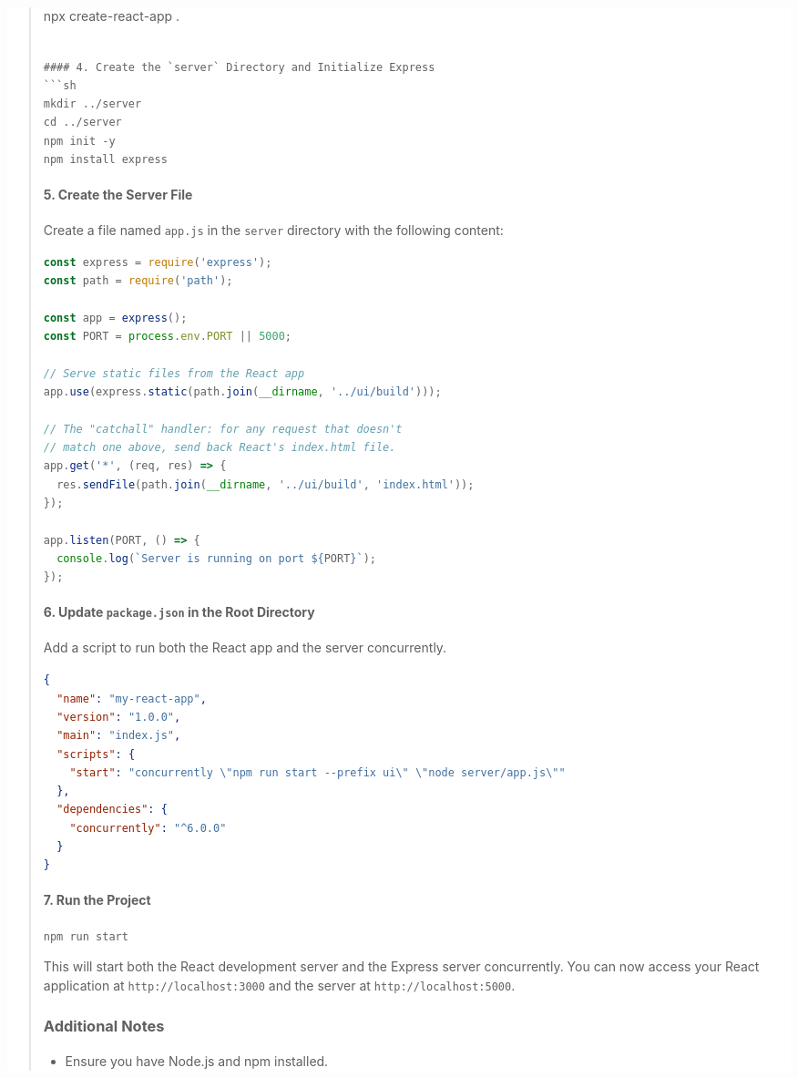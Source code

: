 > npx create-react-app .
> ```
> 
> #### 4. Create the `server` Directory and Initialize Express
> ```sh
> mkdir ../server
> cd ../server
> npm init -y
> npm install express
> ```
> 
> #### 5. Create the Server File
> Create a file named `app.js` in the `server` directory with the following content:
> 
> ```js
> const express = require('express');
> const path = require('path');
> 
> const app = express();
> const PORT = process.env.PORT || 5000;
> 
> // Serve static files from the React app
> app.use(express.static(path.join(__dirname, '../ui/build')));
> 
> // The "catchall" handler: for any request that doesn't
> // match one above, send back React's index.html file.
> app.get('*', (req, res) => {
>   res.sendFile(path.join(__dirname, '../ui/build', 'index.html'));
> });
> 
> app.listen(PORT, () => {
>   console.log(`Server is running on port ${PORT}`);
> });
> ```
> 
> #### 6. Update `package.json` in the Root Directory
> Add a script to run both the React app and the server concurrently.
> 
> ```json
> {
>   "name": "my-react-app",
>   "version": "1.0.0",
>   "main": "index.js",
>   "scripts": {
>     "start": "concurrently \"npm run start --prefix ui\" \"node server/app.js\""
>   },
>   "dependencies": {
>     "concurrently": "^6.0.0"
>   }
> }
> ```
> 
> #### 7. Run the Project
> ```sh
> npm run start
> ```
> 
> This will start both the React development server and the Express server concurrently. You can now access your React application at `http://localhost:3000` and the server at `http://localhost:5000`.
> 
> ### Additional Notes
> - Ensure you have Node.js and npm installed.